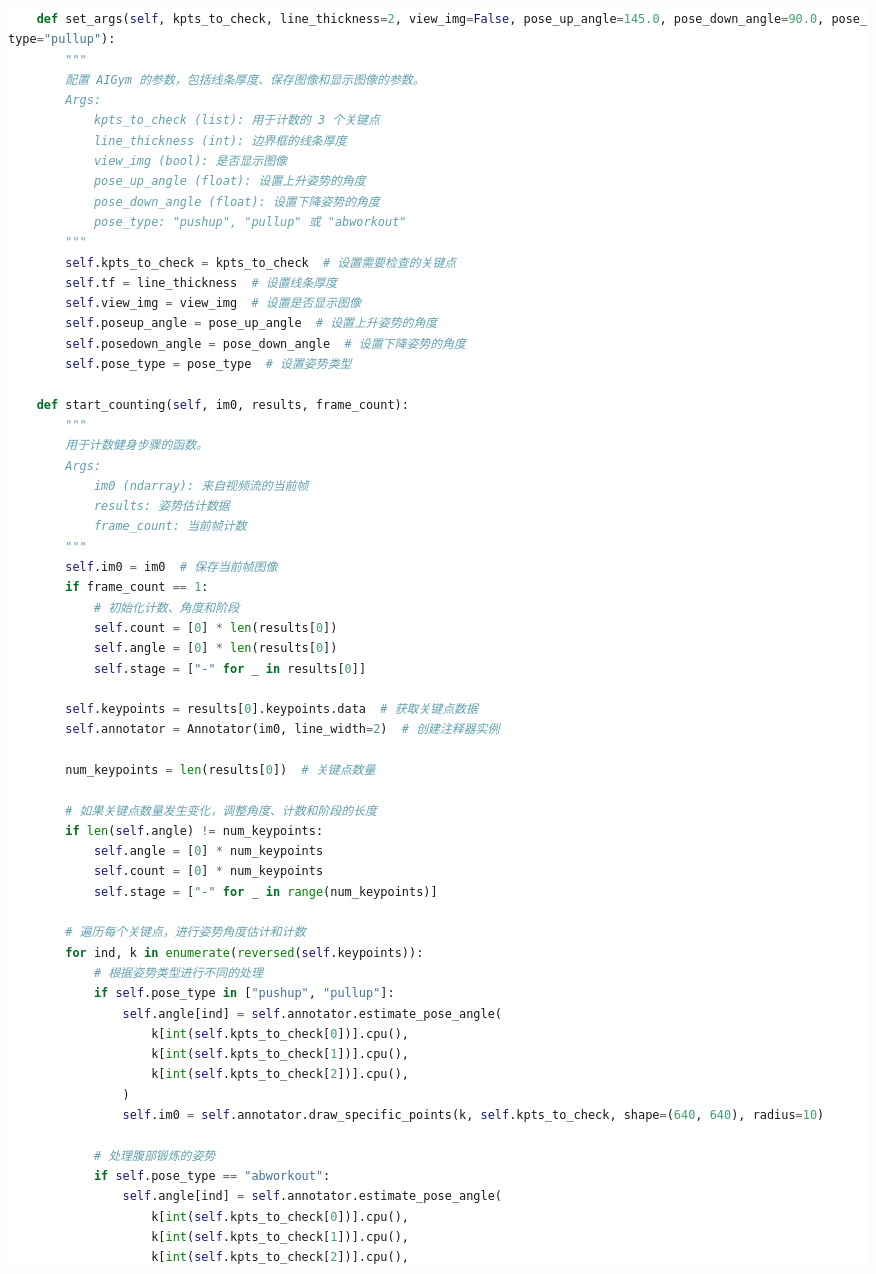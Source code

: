 ```python
    def set_args(self, kpts_to_check, line_thickness=2, view_img=False, pose_up_angle=145.0, pose_down_angle=90.0, pose_type="pullup"):
        """
        配置 AIGym 的参数，包括线条厚度、保存图像和显示图像的参数。
        Args:
            kpts_to_check (list): 用于计数的 3 个关键点
            line_thickness (int): 边界框的线条厚度
            view_img (bool): 是否显示图像
            pose_up_angle (float): 设置上升姿势的角度
            pose_down_angle (float): 设置下降姿势的角度
            pose_type: "pushup", "pullup" 或 "abworkout"
        """
        self.kpts_to_check = kpts_to_check  # 设置需要检查的关键点
        self.tf = line_thickness  # 设置线条厚度
        self.view_img = view_img  # 设置是否显示图像
        self.poseup_angle = pose_up_angle  # 设置上升姿势的角度
        self.posedown_angle = pose_down_angle  # 设置下降姿势的角度
        self.pose_type = pose_type  # 设置姿势类型

    def start_counting(self, im0, results, frame_count):
        """
        用于计数健身步骤的函数。
        Args:
            im0 (ndarray): 来自视频流的当前帧
            results: 姿势估计数据
            frame_count: 当前帧计数
        """
        self.im0 = im0  # 保存当前帧图像
        if frame_count == 1:
            # 初始化计数、角度和阶段
            self.count = [0] * len(results[0])
            self.angle = [0] * len(results[0])
            self.stage = ["-" for _ in results[0]]
        
        self.keypoints = results[0].keypoints.data  # 获取关键点数据
        self.annotator = Annotator(im0, line_width=2)  # 创建注释器实例

        num_keypoints = len(results[0])  # 关键点数量

        # 如果关键点数量发生变化，调整角度、计数和阶段的长度
        if len(self.angle) != num_keypoints:
            self.angle = [0] * num_keypoints
            self.count = [0] * num_keypoints
            self.stage = ["-" for _ in range(num_keypoints)]

        # 遍历每个关键点，进行姿势角度估计和计数
        for ind, k in enumerate(reversed(self.keypoints)):
            # 根据姿势类型进行不同的处理
            if self.pose_type in ["pushup", "pullup"]:
                self.angle[ind] = self.annotator.estimate_pose_angle(
                    k[int(self.kpts_to_check[0])].cpu(),
                    k[int(self.kpts_to_check[1])].cpu(),
                    k[int(self.kpts_to_check[2])].cpu(),
                )
                self.im0 = self.annotator.draw_specific_points(k, self.kpts_to_check, shape=(640, 640), radius=10)

            # 处理腹部锻炼的姿势
            if self.pose_type == "abworkout":
                self.angle[ind] = self.annotator.estimate_pose_angle(
                    k[int(self.kpts_to_check[0])].cpu(),
                    k[int(self.kpts_to_check[1])].cpu(),
                    k[int(self.kpts_to_check[2])].cpu(),
```